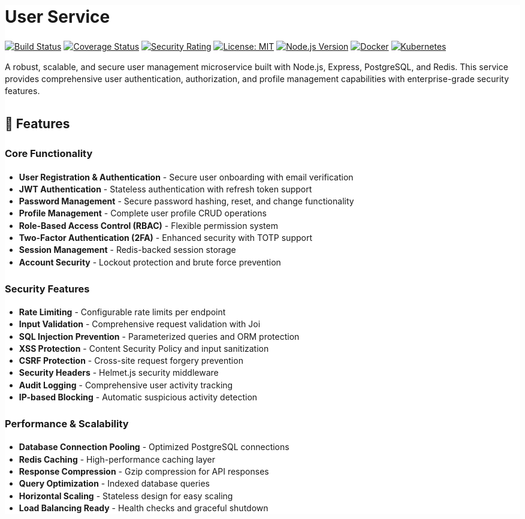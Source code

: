 # User Service

[![Build Status](https://github.com/project5/user-service/workflows/CI/badge.svg)](https://github.com/project5/user-service/actions)
[![Coverage Status](https://coveralls.io/repos/github/project5/user-service/badge.svg?branch=main)](https://coveralls.io/github/project5/user-service?branch=main)
[![Security Rating](https://sonarcloud.io/api/project_badges/measure?project=project5_user-service&metric=security_rating)](https://sonarcloud.io/dashboard?id=project5_user-service)
[![License: MIT](https://img.shields.io/badge/License-MIT-yellow.svg)](https://opensource.org/licenses/MIT)
[![Node.js Version](https://img.shields.io/badge/node-%3E%3D18.0.0-brightgreen.svg)](https://nodejs.org/)
[![Docker](https://img.shields.io/badge/docker-ready-blue.svg)](https://www.docker.com/)
[![Kubernetes](https://img.shields.io/badge/kubernetes-ready-blue.svg)](https://kubernetes.io/)

A robust, scalable, and secure user management microservice built with Node.js, Express, PostgreSQL, and Redis. This service provides comprehensive user authentication, authorization, and profile management capabilities with enterprise-grade security features.

## 🚀 Features

### Core Functionality
- **User Registration & Authentication** - Secure user onboarding with email verification
- **JWT Authentication** - Stateless authentication with refresh token support
- **Password Management** - Secure password hashing, reset, and change functionality
- **Profile Management** - Complete user profile CRUD operations
- **Role-Based Access Control (RBAC)** - Flexible permission system
- **Two-Factor Authentication (2FA)** - Enhanced security with TOTP support
- **Session Management** - Redis-backed session storage
- **Account Security** - Lockout protection and brute force prevention

### Security Features
- **Rate Limiting** - Configurable rate limits per endpoint
- **Input Validation** - Comprehensive request validation with Joi
- **SQL Injection Prevention** - Parameterized queries and ORM protection
- **XSS Protection** - Content Security Policy and input sanitization
- **CSRF Protection** - Cross-site request forgery prevention
- **Security Headers** - Helmet.js security middleware
- **Audit Logging** - Comprehensive user activity tracking
- **IP-based Blocking** - Automatic suspicious activity detection

### Performance & Scalability
- **Database Connection Pooling** - Optimized PostgreSQL connections
- **Redis Caching** - High-performance caching layer
- **Response Compression** - Gzip compression for API responses
- **Query Optimization** - Indexed database queries
- **Horizontal Scaling** - Stateless design for easy scaling
- **Load Balancing Ready** - Health checks and graceful shutdown
